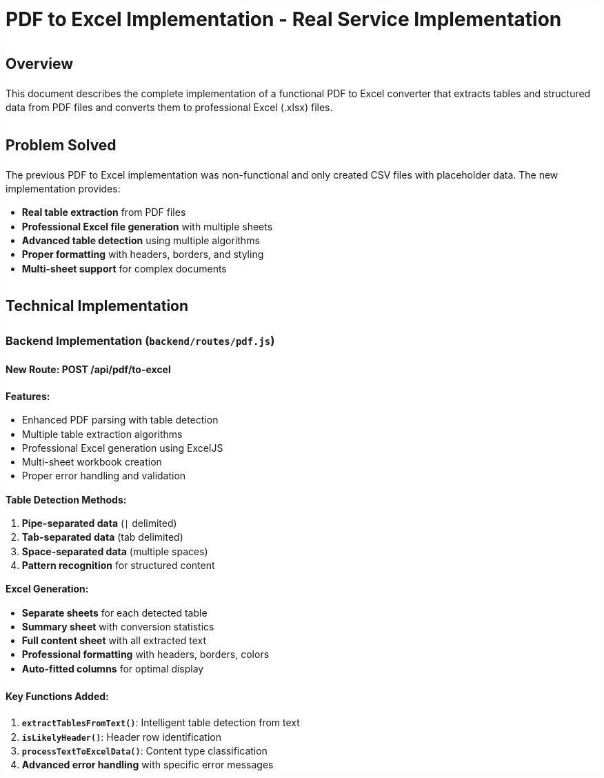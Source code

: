 # PDF to Excel Implementation - Real Service Implementation

## Overview

This document describes the complete implementation of a functional PDF to Excel converter that extracts tables and structured data from PDF files and converts them to professional Excel (.xlsx) files.

## Problem Solved

The previous PDF to Excel implementation was non-functional and only created CSV files with placeholder data. The new implementation provides:

- **Real table extraction** from PDF files
- **Professional Excel file generation** with multiple sheets
- **Advanced table detection** using multiple algorithms
- **Proper formatting** with headers, borders, and styling
- **Multi-sheet support** for complex documents

## Technical Implementation

### Backend Implementation (`backend/routes/pdf.js`)

#### **New Route: POST /api/pdf/to-excel**

**Features:**

- Enhanced PDF parsing with table detection
- Multiple table extraction algorithms
- Professional Excel generation using ExcelJS
- Multi-sheet workbook creation
- Proper error handling and validation

**Table Detection Methods:**

1. **Pipe-separated data** (`|` delimited)
2. **Tab-separated data** (tab delimited)
3. **Space-separated data** (multiple spaces)
4. **Pattern recognition** for structured content

**Excel Generation:**

- **Separate sheets** for each detected table
- **Summary sheet** with conversion statistics
- **Full content sheet** with all extracted text
- **Professional formatting** with headers, borders, colors
- **Auto-fitted columns** for optimal display

#### **Key Functions Added:**

1. **`extractTablesFromText()`**: Intelligent table detection from text
2. **`isLikelyHeader()`**: Header row identification
3. **`processTextToExcelData()`**: Content type classification
4. **Advanced error handling** with specific error messages
